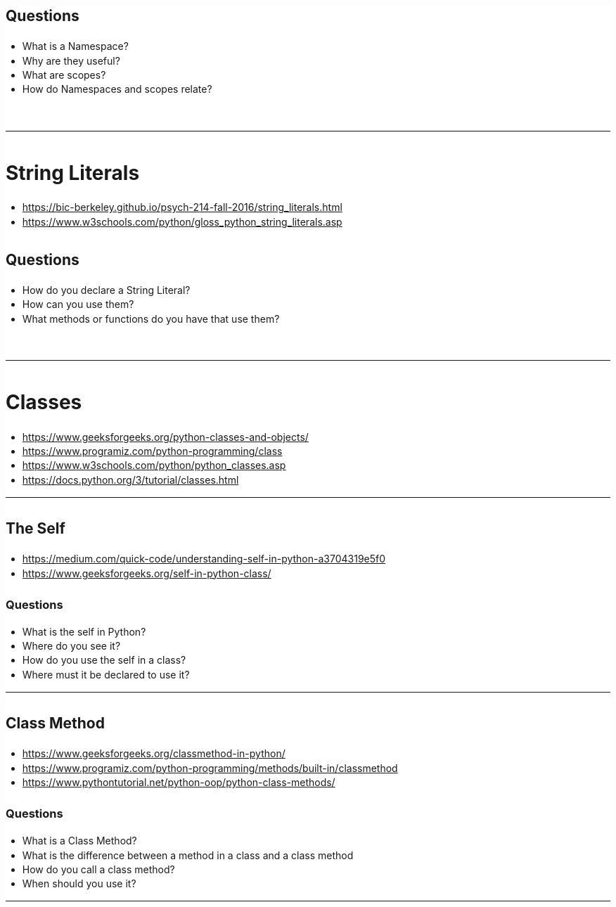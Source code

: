## Questions
- What is a Namespace?
- Why are they useful?
- What are scopes?
- How do Namespaces and scopes relate?

<br>

---
# String Literals
- https://bic-berkeley.github.io/psych-214-fall-2016/string_literals.html
- https://www.w3schools.com/python/gloss_python_string_literals.asp

## Questions
- How do you declare a String Literal?
- How can you use them?
- What methods or functions do you have that use them?

<br>

---
# Classes
- https://www.geeksforgeeks.org/python-classes-and-objects/
- https://www.programiz.com/python-programming/class
- https://www.w3schools.com/python/python_classes.asp
- https://docs.python.org/3/tutorial/classes.html

---
## The Self
- https://medium.com/quick-code/understanding-self-in-python-a3704319e5f0
- https://www.geeksforgeeks.org/self-in-python-class/

### Questions
- What is the self in Python?
- Where do you see it?
- How do you use the self in a class?
- Where must it be declared to use it?

---
## Class Method
- https://www.geeksforgeeks.org/classmethod-in-python/
- https://www.programiz.com/python-programming/methods/built-in/classmethod
- https://www.pythontutorial.net/python-oop/python-class-methods/

### Questions
- What is a Class Method?
- What is the difference between a method in a class and a class method
- How do you call a class method?
- When should you use it?

---